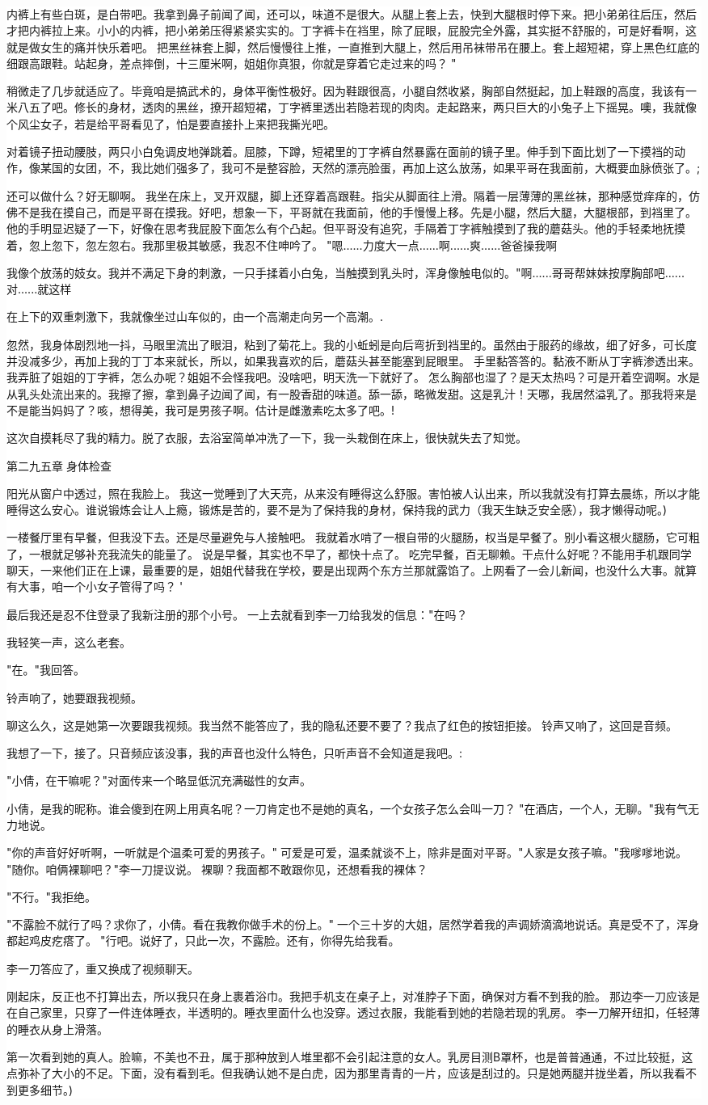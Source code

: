内裤上有些白斑，是白带吧。我拿到鼻子前闻了闻，还可以，味道不是很大。从腿上套上去，快到大腿根时停下来。把小弟弟往后压，然后才把内裤拉上来。小小的内裤，把小弟弟压得紧紧实实的。丁字裤卡在裆里，除了屁眼，屁股完全外露，其实挺不舒服的，可是好看啊，这就是做女生的痛并快乐着吧。 把黑丝袜套上脚，然后慢慢往上推，一直推到大腿上，然后用吊袜带吊在腰上。套上超短裙，穿上黑色红底的细跟高跟鞋。站起身，差点摔倒，十三厘米啊，姐姐你真狠，你就是穿着它走过来的吗？ "

稍微走了几步就适应了。毕竟咱是搞武术的，身体平衡性极好。因为鞋跟很高，小腿自然收紧，胸部自然挺起，加上鞋跟的高度，我该有一米八五了吧。修长的身材，透肉的黑丝，撩开超短裙，丁字裤里透出若隐若现的肉肉。走起路来，两只巨大的小兔子上下摇晃。噢，我就像个风尘女子，若是给平哥看见了，怕是要直接扑上来把我撕光吧。

对着镜子扭动腰肢，两只小白兔调皮地弹跳着。屈膝，下蹲，短裙里的丁字裤自然暴露在面前的镜子里。伸手到下面比划了一下摸裆的动作，像某国的女团，不，我比她们强多了，我可不是整容脸，天然的漂亮脸蛋，再加上这么放荡，如果平哥在我面前，大概要血脉偾张了。;

还可以做什么？好无聊啊。 我坐在床上，叉开双腿，脚上还穿着高跟鞋。指尖从脚面往上滑。隔着一层薄薄的黑丝袜，那种感觉痒痒的，仿佛不是我在摸自己，而是平哥在摸我。好吧，想象一下，平哥就在我面前，他的手慢慢上移。先是小腿，然后大腿，大腿根部，到裆里了。他的手明显迟疑了一下，好像在思考我屁股下面怎么有个凸起。但平哥没有追究，手隔着丁字裤触摸到了我的蘑菇头。他的手轻柔地抚摸着，忽上忽下，忽左忽右。我那里极其敏感，我忍不住呻吟了。 "嗯......力度大一点......啊......爽......爸爸操我啊

我像个放荡的妓女。我并不满足下身的刺激，一只手揉着小白兔，当触摸到乳头时，浑身像触电似的。"啊......哥哥帮妹妹按摩胸部吧......对......就这样

在上下的双重刺激下，我就像坐过山车似的，由一个高潮走向另一个高潮。.

忽然，我身体剧烈地一抖，马眼里流出了眼泪，粘到了菊花上。我的小蚯蚓是向后弯折到裆里的。虽然由于服药的缘故，细了好多，可长度并没减多少，再加上我的丁丁本来就长，所以，如果我喜欢的后，蘑菇头甚至能塞到屁眼里。 手里黏答答的。黏液不断从丁字裤渗透出来。我弄脏了姐姐的丁字裤，怎么办呢？姐姐不会怪我吧。没啥吧，明天洗一下就好了。 怎么胸部也湿了？是天太热吗？可是开着空调啊。水是从乳头处流出来的。我擦了擦，拿到鼻子边闻了闻，有一股香甜的味道。舔一舔，略微发甜。这是乳汁！天哪，我居然溢乳了。那我将来是不是能当妈妈了？咳，想得美，我可是男孩子啊。估计是雌激素吃太多了吧。!

这次自摸耗尽了我的精力。脱了衣服，去浴室简单冲洗了一下，我一头栽倒在床上，很快就失去了知觉。

第二九五章 身体检查

阳光从窗户中透过，照在我脸上。 我这一觉睡到了大天亮，从来没有睡得这么舒服。害怕被人认出来，所以我就没有打算去晨练，所以才能睡得这么安心。谁说锻炼会让人上瘾，锻炼是苦的，要不是为了保持我的身材，保持我的武力（我天生缺乏安全感），我才懒得动呢。)

一楼餐厅里有早餐，但我没下去。还是尽量避免与人接触吧。 我就着水啃了一根自带的火腿肠，权当是早餐了。别小看这根火腿肠，它可粗了，一根就足够补充我流失的能量了。 说是早餐，其实也不早了，都快十点了。 吃完早餐，百无聊赖。干点什么好呢？不能用手机跟同学聊天，一来他们正在上课，最重要的是，姐姐代替我在学校，要是出现两个东方兰那就露馅了。上网看了一会儿新闻，也没什么大事。就算有大事，咱一个小女子管得了吗？ '

最后我还是忍不住登录了我新注册的那个小号。 一上去就看到李一刀给我发的信息："在吗？

我轻笑一声，这么老套。

"在。"我回答。

铃声响了，她要跟我视频。

聊这么久，这是她第一次要跟我视频。我当然不能答应了，我的隐私还要不要了？我点了红色的按钮拒接。 铃声又响了，这回是音频。

我想了一下，接了。只音频应该没事，我的声音也没什么特色，只听声音不会知道是我吧。:

"小倩，在干嘛呢？"对面传来一个略显低沉充满磁性的女声。

小倩，是我的昵称。谁会傻到在网上用真名呢？一刀肯定也不是她的真名，一个女孩子怎么会叫一刀？ "在酒店，一个人，无聊。"我有气无力地说。

"你的声音好好听啊，一听就是个温柔可爱的男孩子。" 可爱是可爱，温柔就谈不上，除非是面对平哥。"人家是女孩子嘛。"我嗲嗲地说。 "随你。咱俩裸聊吧？"李一刀提议说。 裸聊？我面都不敢跟你见，还想看我的裸体？

"不行。"我拒绝。

"不露脸不就行了吗？求你了，小倩。看在我教你做手术的份上。" 一个三十岁的大姐，居然学着我的声调娇滴滴地说话。真是受不了，浑身都起鸡皮疙瘩了。 "行吧。说好了，只此一次，不露脸。还有，你得先给我看。

李一刀答应了，重又换成了视频聊天。

刚起床，反正也不打算出去，所以我只在身上裹着浴巾。我把手机支在桌子上，对准脖子下面，确保对方看不到我的脸。 那边李一刀应该是在自己家里，只穿了一件连体睡衣，半透明的。睡衣里面什么也没穿。透过衣服，我能看到她的若隐若现的乳房。 李一刀解开纽扣，任轻薄的睡衣从身上滑落。

第一次看到她的真人。脸嘛，不美也不丑，属于那种放到人堆里都不会引起注意的女人。乳房目测B罩杯，也是普普通通，不过比较挺，这点弥补了大小的不足。下面，没有看到毛。但我确认她不是白虎，因为那里青青的一片，应该是刮过的。只是她两腿并拢坐着，所以我看不到更多细节。)
